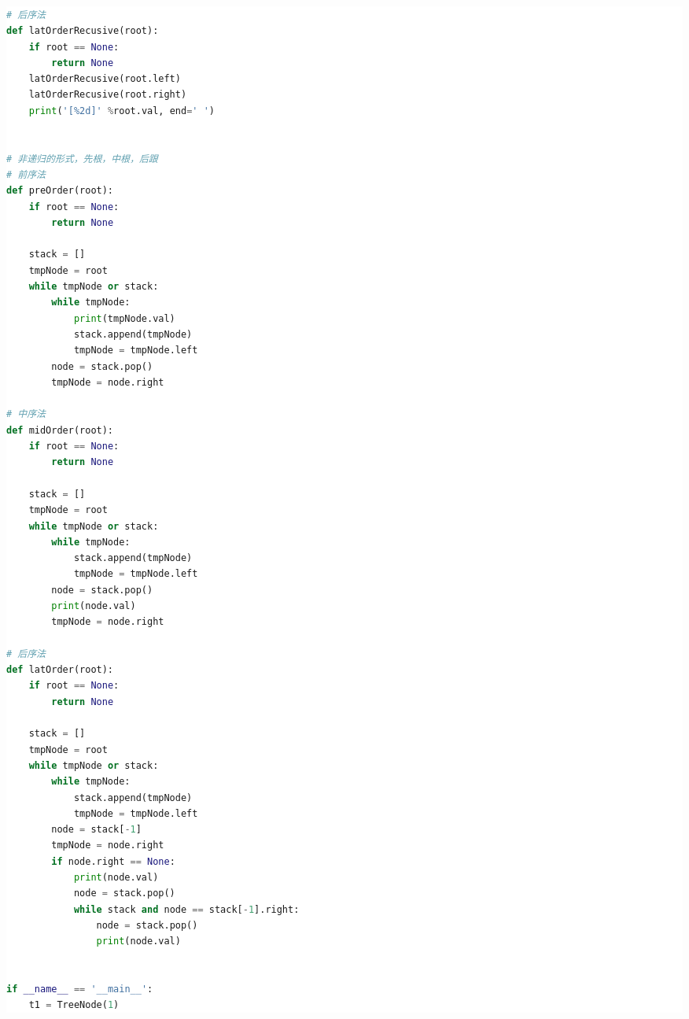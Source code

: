 ```python
# 后序法
def latOrderRecusive(root):
    if root == None:
        return None
    latOrderRecusive(root.left)
    latOrderRecusive(root.right)
    print('[%2d]' %root.val, end=' ')


# 非递归的形式，先根，中根，后跟
# 前序法
def preOrder(root):
    if root == None:
        return None

    stack = []
    tmpNode = root
    while tmpNode or stack:
        while tmpNode:
            print(tmpNode.val)
            stack.append(tmpNode)
            tmpNode = tmpNode.left
        node = stack.pop()
        tmpNode = node.right

# 中序法
def midOrder(root):
    if root == None:
        return None

    stack = []
    tmpNode = root
    while tmpNode or stack:
        while tmpNode:
            stack.append(tmpNode)
            tmpNode = tmpNode.left
        node = stack.pop()
        print(node.val)
        tmpNode = node.right

# 后序法
def latOrder(root):
    if root == None:
        return None

    stack = []
    tmpNode = root
    while tmpNode or stack:
        while tmpNode:
            stack.append(tmpNode)
            tmpNode = tmpNode.left
        node = stack[-1]
        tmpNode = node.right
        if node.right == None:
            print(node.val)
            node = stack.pop()
            while stack and node == stack[-1].right:
                node = stack.pop()
                print(node.val)


if __name__ == '__main__':
    t1 = TreeNode(1)
```